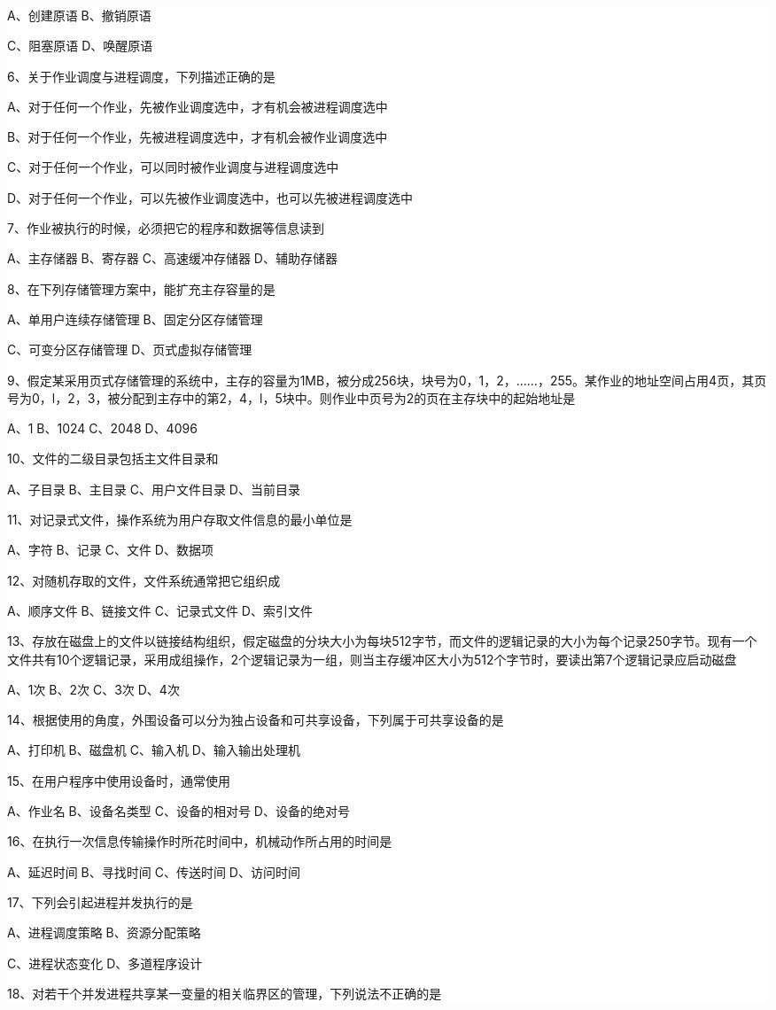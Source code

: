  A、创建原语   B、撤销原语

 C、阻塞原语   D、唤醒原语

6、关于作业调度与进程调度，下列描述正确的是

 A、对于任何一个作业，先被作业调度选中，才有机会被进程调度选中

 B、对于任何一个作业，先被进程调度选中，才有机会被作业调度选中

 C、对于任何一个作业，可以同时被作业调度与进程调度选中

 D、对于任何一个作业，可以先被作业调度选中，也可以先被进程调度选中

7、作业被执行的时候，必须把它的程序和数据等信息读到

  A、主存储器   B、寄存器   C、高速缓冲存储器  D、辅助存储器

8、在下列存储管理方案中，能扩充主存容量的是

  A、单用户连续存储管理  B、固定分区存储管理

  C、可变分区存储管理    D、页式虚拟存储管理

9、假定某采用页式存储管理的系统中，主存的容量为1MB，被分成256块，块号为0，1，2，……，255。某作业的地址空间占用4页，其页号为0，l，2，3，被分配到主存中的第2，4，l，5块中。则作业中页号为2的页在主存块中的起始地址是

  A、1   B、1024   C、2048   D、4096

10、文件的二级目录包括主文件目录和

  A、子目录   B、主目录   C、用户文件目录  D、当前目录

11、对记录式文件，操作系统为用户存取文件信息的最小单位是

  A、字符   B、记录   C、文件   D、数据项

12、对随机存取的文件，文件系统通常把它组织成

  A、顺序文件   B、链接文件   C、记录式文件   D、索引文件

13、存放在磁盘上的文件以链接结构组织，假定磁盘的分块大小为每块512字节，而文件的逻辑记录的大小为每个记录250字节。现有一个文件共有10个逻辑记录，采用成组操作，2个逻辑记录为一组，则当主存缓冲区大小为512个字节时，要读出第7个逻辑记录应启动磁盘

  A、1次   B、2次   C、3次   D、4次

14、根据使用的角度，外围设备可以分为独占设备和可共享设备，下列属于可共享设备的是

  A、打印机   B、磁盘机   C、输入机   D、输入输出处理机

15、在用户程序中使用设备时，通常使用

  A、作业名   B、设备名类型   C、设备的相对号   D、设备的绝对号

16、在执行一次信息传输操作时所花时间中，机械动作所占用的时间是

  A、延迟时间  B、寻找时间   C、传送时间   D、访问时间

17、下列会引起进程并发执行的是

  A、进程调度策略   B、资源分配策略

  C、进程状态变化   D、多道程序设计

18、对若干个并发进程共享某一变量的相关临界区的管理，下列说法不正确的是
